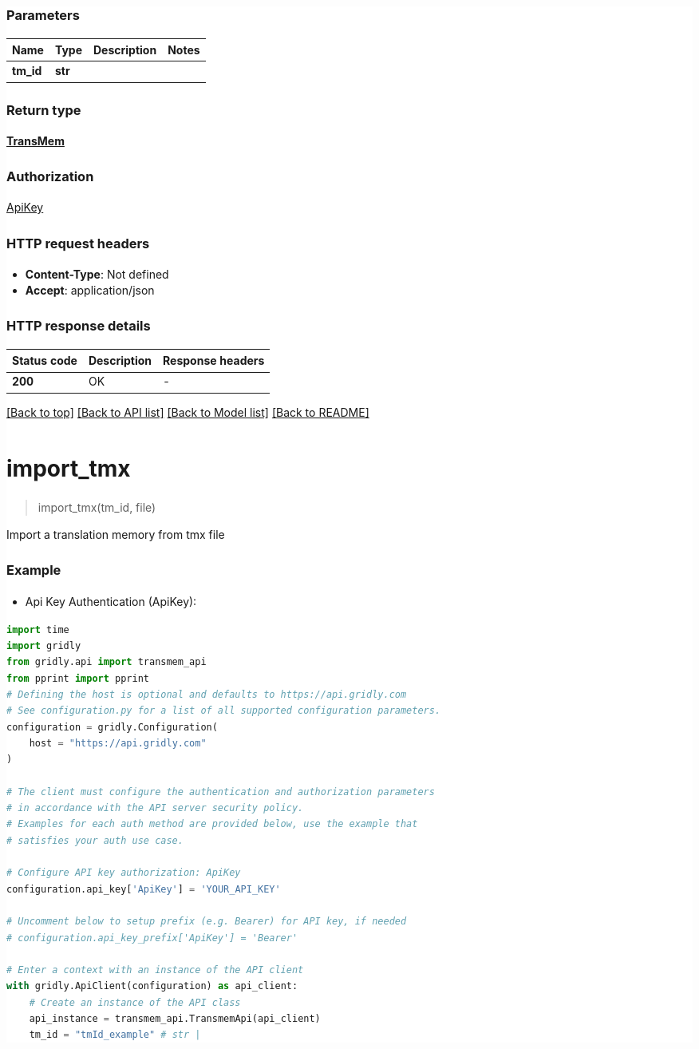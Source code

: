 
### Parameters

Name | Type | Description  | Notes
------------- | ------------- | ------------- | -------------
 **tm_id** | **str**|  |

### Return type

[**TransMem**](TransMem.md)

### Authorization

[ApiKey](../README.md#ApiKey)

### HTTP request headers

 - **Content-Type**: Not defined
 - **Accept**: application/json


### HTTP response details

| Status code | Description | Response headers |
|-------------|-------------|------------------|
**200** | OK |  -  |

[[Back to top]](#) [[Back to API list]](../README.md#documentation-for-api-endpoints) [[Back to Model list]](../README.md#documentation-for-models) [[Back to README]](../README.md)

# **import_tmx**
> import_tmx(tm_id, file)

Import a translation memory from tmx file

### Example

* Api Key Authentication (ApiKey):

```python
import time
import gridly
from gridly.api import transmem_api
from pprint import pprint
# Defining the host is optional and defaults to https://api.gridly.com
# See configuration.py for a list of all supported configuration parameters.
configuration = gridly.Configuration(
    host = "https://api.gridly.com"
)

# The client must configure the authentication and authorization parameters
# in accordance with the API server security policy.
# Examples for each auth method are provided below, use the example that
# satisfies your auth use case.

# Configure API key authorization: ApiKey
configuration.api_key['ApiKey'] = 'YOUR_API_KEY'

# Uncomment below to setup prefix (e.g. Bearer) for API key, if needed
# configuration.api_key_prefix['ApiKey'] = 'Bearer'

# Enter a context with an instance of the API client
with gridly.ApiClient(configuration) as api_client:
    # Create an instance of the API class
    api_instance = transmem_api.TransmemApi(api_client)
    tm_id = "tmId_example" # str | 
```